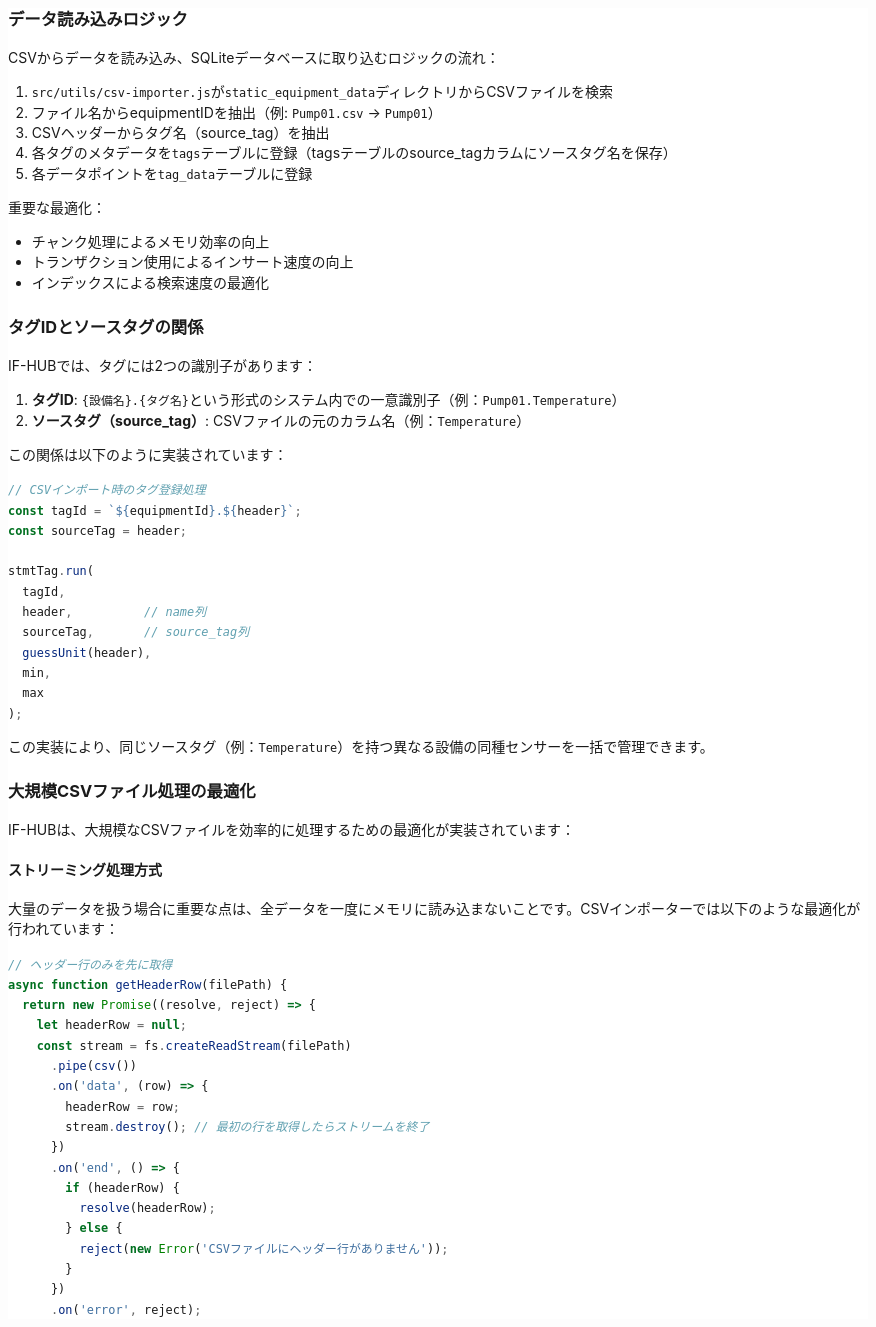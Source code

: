 ### データ読み込みロジック

CSVからデータを読み込み、SQLiteデータベースに取り込むロジックの流れ：

1. `src/utils/csv-importer.js`が`static_equipment_data`ディレクトリからCSVファイルを検索
2. ファイル名からequipmentIDを抽出（例: `Pump01.csv` → `Pump01`）
3. CSVヘッダーからタグ名（source_tag）を抽出
4. 各タグのメタデータを`tags`テーブルに登録（tagsテーブルのsource_tagカラムにソースタグ名を保存）
5. 各データポイントを`tag_data`テーブルに登録

重要な最適化：
- チャンク処理によるメモリ効率の向上
- トランザクション使用によるインサート速度の向上
- インデックスによる検索速度の最適化

### タグIDとソースタグの関係

IF-HUBでは、タグには2つの識別子があります：

1. **タグID**: `{設備名}.{タグ名}`という形式のシステム内での一意識別子（例：`Pump01.Temperature`）
2. **ソースタグ（source_tag）**: CSVファイルの元のカラム名（例：`Temperature`）

この関係は以下のように実装されています：

```javascript
// CSVインポート時のタグ登録処理
const tagId = `${equipmentId}.${header}`;
const sourceTag = header;

stmtTag.run(
  tagId,
  header,          // name列
  sourceTag,       // source_tag列
  guessUnit(header),
  min,
  max
);
```

この実装により、同じソースタグ（例：`Temperature`）を持つ異なる設備の同種センサーを一括で管理できます。

### 大規模CSVファイル処理の最適化

IF-HUBは、大規模なCSVファイルを効率的に処理するための最適化が実装されています：

#### ストリーミング処理方式

大量のデータを扱う場合に重要な点は、全データを一度にメモリに読み込まないことです。CSVインポーターでは以下のような最適化が行われています：

```javascript
// ヘッダー行のみを先に取得
async function getHeaderRow(filePath) {
  return new Promise((resolve, reject) => {
    let headerRow = null;
    const stream = fs.createReadStream(filePath)
      .pipe(csv())
      .on('data', (row) => {
        headerRow = row;
        stream.destroy(); // 最初の行を取得したらストリームを終了
      })
      .on('end', () => {
        if (headerRow) {
          resolve(headerRow);
        } else {
          reject(new Error('CSVファイルにヘッダー行がありません'));
        }
      })
      .on('error', reject);
```